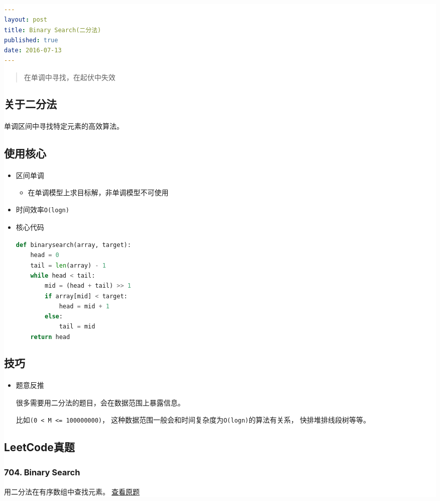 ```yaml
---
layout: post
title: Binary Search(二分法)
published: true
date: 2016-07-13
---
```


> 在单调中寻找，在起伏中失效

## 关于二分法

单调区间中寻找特定元素的高效算法。

## 使用核心

+ 区间单调

    + 在单调模型上求目标解，非单调模型不可使用

+ 时间效率`O(logn)`

+ 核心代码

    ```python
    def binarysearch(array, target):
        head = 0
        tail = len(array) - 1
        while head < tail:
            mid = (head + tail) >> 1
            if array[mid] < target:
                head = mid + 1
            else:
                tail = mid
        return head
    ```

## 技巧

+ 题意反推

    很多需要用二分法的题目，会在数据范围上暴露信息。
    
    比如`(0 < M <= 100000000)`，
    这种数据范围一般会和时间复杂度为`O(logn)`的算法有关系，
    快排堆排线段树等等。

## LeetCode真题

### 704. Binary Search

用二分法在有序数组中查找元素。
[查看原题](https://leetcode.com/problems/binary-search/description/)
